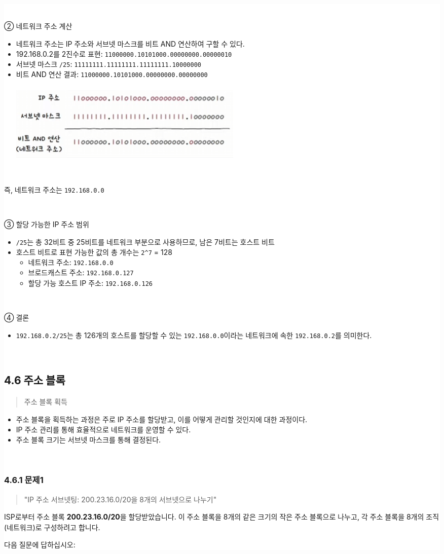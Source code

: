 <br>

② 네트워크 주소 계산

- 네트워크 주소는 IP 주소와 서브넷 마스크를 비트 AND 연산하여 구할 수 있다.
- 192.168.0.2를 2진수로 표현: `11000000.10101000.00000000.00000010`
- 서브넷 마스크 `/25`: `11111111.11111111.11111111.10000000`
- 비트 AND 연산 결과: `11000000.10101000.00000000.00000000`<br><br>
  ![](/assets/images/2024/2024-10-07-00-48-07.png)

<br>

즉, 네트워크 주소는 `192.168.0.0`

<br>

③ 할당 가능한 IP 주소 범위

- `/25`는 총 32비트 중 25비트를 네트워크 부분으로 사용하므로, 남은 7비트는 호스트 비트
- 호스트 비트로 표현 가능한 값의 총 개수는 `2^7` = 128
  - 네트워크 주소: `192.168.0.0`
  - 브로드캐스트 주소: `192.168.0.127`
  - 할당 가능 호스트 IP 주소: `192.168.0.126`

<br>

④ 결론

- `192.168.0.2/25`는 총 126개의 호스트를 할당할 수 있는 `192.168.0.0`이라는 네트워크에 속한 `192.168.0.2`를 의미한다.

<br>

## 4.6 주소 블록

> 주소 블록 획득

- 주소 블록을 획득하는 과정은 주로 IP 주소를 할당받고, 이를 어떻게 관리할 것인지에 대한 과정이다.
- IP 주소 관리를 통해 효율적으로 네트워크를 운영할 수 있다.
- 주소 블록 크기는 서브넷 마스크를 통해 결정된다.

<br>

### 4.6.1 문제1

> "IP 주소 서브넷팅: 200.23.16.0/20을 8개의 서브넷으로 나누기"

ISP로부터 주소 블록 **200.23.16.0/20**을 할당받았습니다. 이 주소 블록을 8개의 같은 크기의 작은 주소 블록으로 나누고, 각 주소 블록을 8개의 조직(네트워크)로 구성하려고 합니다.

다음 질문에 답하십시오:
